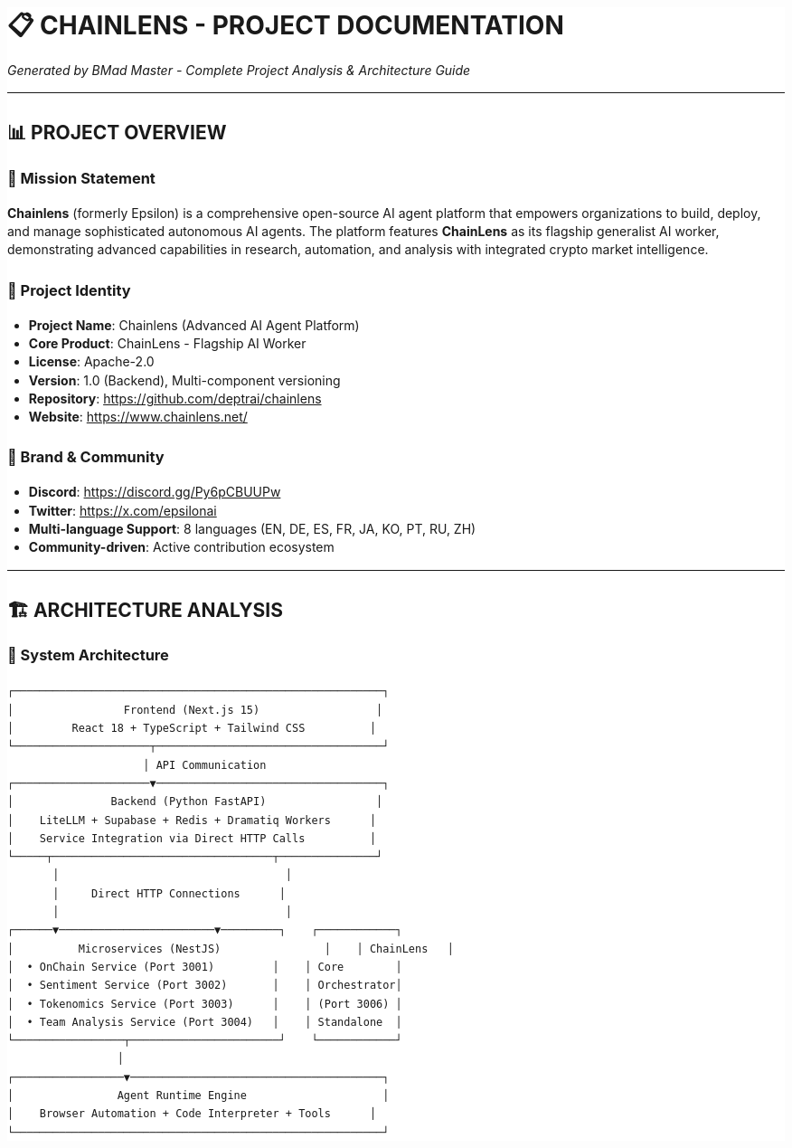 # 📋 CHAINLENS - PROJECT DOCUMENTATION
*Generated by BMad Master - Complete Project Analysis & Architecture Guide*

---

## 📊 PROJECT OVERVIEW

### 🎯 Mission Statement
**Chainlens** (formerly Epsilon) is a comprehensive open-source AI agent platform that empowers organizations to build, deploy, and manage sophisticated autonomous AI agents. The platform features **ChainLens** as its flagship generalist AI worker, demonstrating advanced capabilities in research, automation, and analysis with integrated crypto market intelligence.

### 🏢 Project Identity
- **Project Name**: Chainlens (Advanced AI Agent Platform)
- **Core Product**: ChainLens - Flagship AI Worker
- **License**: Apache-2.0
- **Version**: 1.0 (Backend), Multi-component versioning
- **Repository**: https://github.com/deptrai/chainlens
- **Website**: https://www.chainlens.net/

### 🎨 Brand & Community
- **Discord**: https://discord.gg/Py6pCBUUPw
- **Twitter**: https://x.com/epsilonai
- **Multi-language Support**: 8 languages (EN, DE, ES, FR, JA, KO, PT, RU, ZH)
- **Community-driven**: Active contribution ecosystem

---

## 🏗️ ARCHITECTURE ANALYSIS

### 🔧 System Architecture
```
┌─────────────────────────────────────────────────────────┐
│                 Frontend (Next.js 15)                  │
│         React 18 + TypeScript + Tailwind CSS          │
└─────────────────────┬───────────────────────────────────┘
                     │ API Communication
┌─────────────────────▼───────────────────────────────────┐
│               Backend (Python FastAPI)                 │
│    LiteLLM + Supabase + Redis + Dramatiq Workers      │
│    Service Integration via Direct HTTP Calls          │
└─────┬──────────────────────────────────┬───────────────┘
       │                                   │
       │     Direct HTTP Connections      │
       │                                   │
┌──────▼────────────────────────▼─────────┐    ┌────────────┐
│          Microservices (NestJS)                │    │ ChainLens   │
│  • OnChain Service (Port 3001)         │    │ Core        │
│  • Sentiment Service (Port 3002)       │    │ Orchestrator│
│  • Tokenomics Service (Port 3003)      │    │ (Port 3006) │
│  • Team Analysis Service (Port 3004)   │    │ Standalone  │
└─────────────────┬───────────────────────┘    └────────────┘
                 │
┌─────────────────▼───────────────────────────────────────┐
│                Agent Runtime Engine                     │
│    Browser Automation + Code Interpreter + Tools      │
└─────────────────────────────────────────────────────────┘
```
